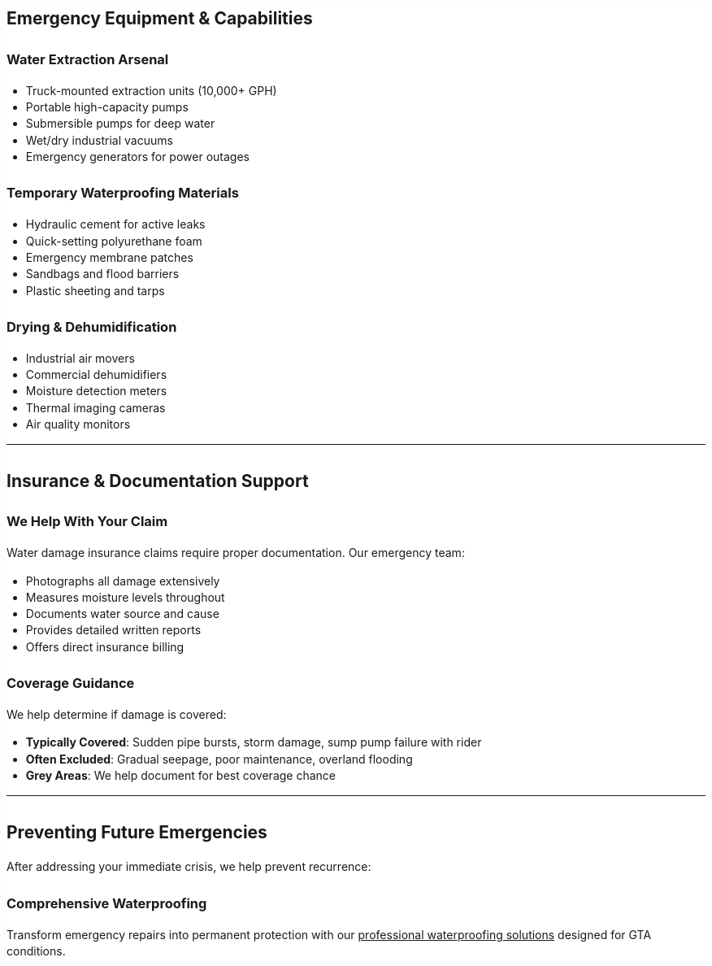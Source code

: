 
## Emergency Equipment & Capabilities

### Water Extraction Arsenal
- Truck-mounted extraction units (10,000+ GPH)
- Portable high-capacity pumps
- Submersible pumps for deep water
- Wet/dry industrial vacuums
- Emergency generators for power outages

### Temporary Waterproofing Materials
- Hydraulic cement for active leaks
- Quick-setting polyurethane foam
- Emergency membrane patches
- Sandbags and flood barriers
- Plastic sheeting and tarps

### Drying & Dehumidification
- Industrial air movers
- Commercial dehumidifiers
- Moisture detection meters
- Thermal imaging cameras
- Air quality monitors

---

## Insurance & Documentation Support

### We Help With Your Claim
Water damage insurance claims require proper documentation. Our emergency team:
- Photographs all damage extensively
- Measures moisture levels throughout
- Documents water source and cause
- Provides detailed written reports
- Offers direct insurance billing

### Coverage Guidance
We help determine if damage is covered:
- **Typically Covered**: Sudden pipe bursts, storm damage, sump pump failure with rider
- **Often Excluded**: Gradual seepage, poor maintenance, overland flooding
- **Grey Areas**: We help document for best coverage chance

---

## Preventing Future Emergencies

After addressing your immediate crisis, we help prevent recurrence:

### Comprehensive Waterproofing
Transform emergency repairs into permanent protection with our <a href="/basement-waterproofing/" title="Basement Waterproofing Services">professional waterproofing solutions</a> designed for GTA conditions.

